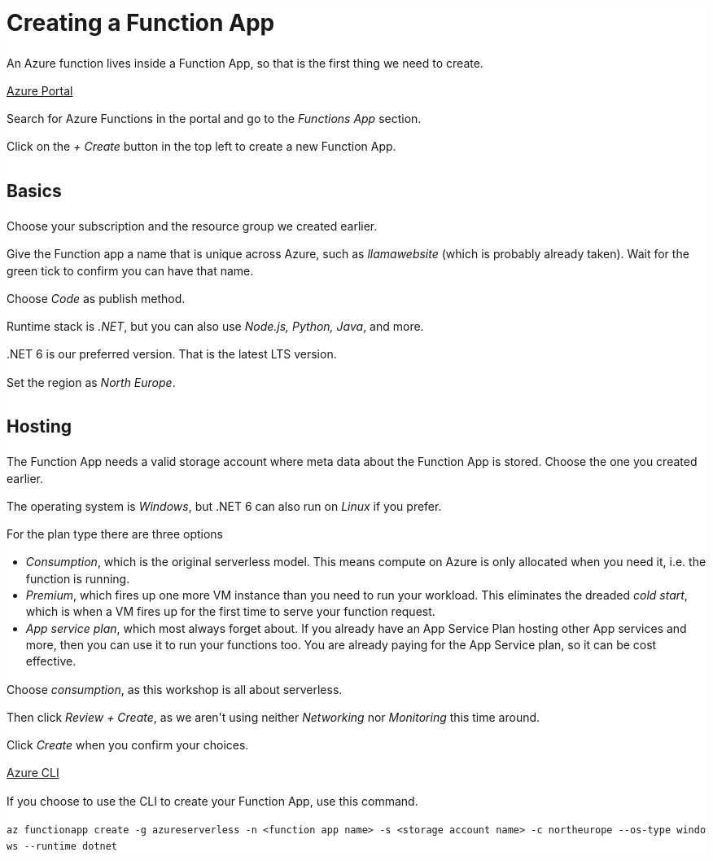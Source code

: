 # Creating a Function App

An Azure function lives inside a Function App, so that is the first thing we need to create. 

<u>Azure Portal</u>

Search for Azure Functions in the portal and go to the *Functions App* section. 

Click on the *+ Create* button in the top left to create a new Function App. 

## Basics

Choose your subscription and the resource group we created earlier. 

Give the Function app a name that is unique across Azure, such as *llamawebsite* (which is probably already taken). Wait for the green tick to confirm you can have that name.

Choose *Code* as publish method. 

Runtime stack is *.NET*, but you can also use *Node.js, Python, Java*, and more.

.NET 6 is our preferred version. That is the latest LTS version.

Set the region as *North Europe*.

## Hosting

The Function App needs a valid storage account where meta data about the Function App is stored. Choose the one you created earlier. 

The operating system is *Windows*, but .NET 6 can also run on *Linux* if you prefer. 

For the plan type there are three options

- *Consumption*, which is the original serverless model. This means compute on Azure is only allocated when you need it, i.e. the function is running.
- *Premium*, which fires up one more VM instance than you need to run your workload. This eliminates the dreaded *cold start*, which is when a VM fires up for the first time to serve your function request.
- *App service plan*, which most always forget about. If you already have an App Service Plan hosting other App services and more, then you can use it to run your functions too. You are already paying for the App Service plan, so it can be cost effective. 

Choose *consumption*, as this workshop is all about serverless. 

Then click *Review + Create*, as we aren't using neither *Networking* nor *Monitoring* this time around. 

Click *Create* when you confirm your choices. 



<u>Azure CLI</u>

If you choose to use the CLI to create your Function App, use this command. 

`az functionapp create -g azureserverless -n <function app name> -s <storage account name> -c northeurope --os-type windows --runtime dotnet `
